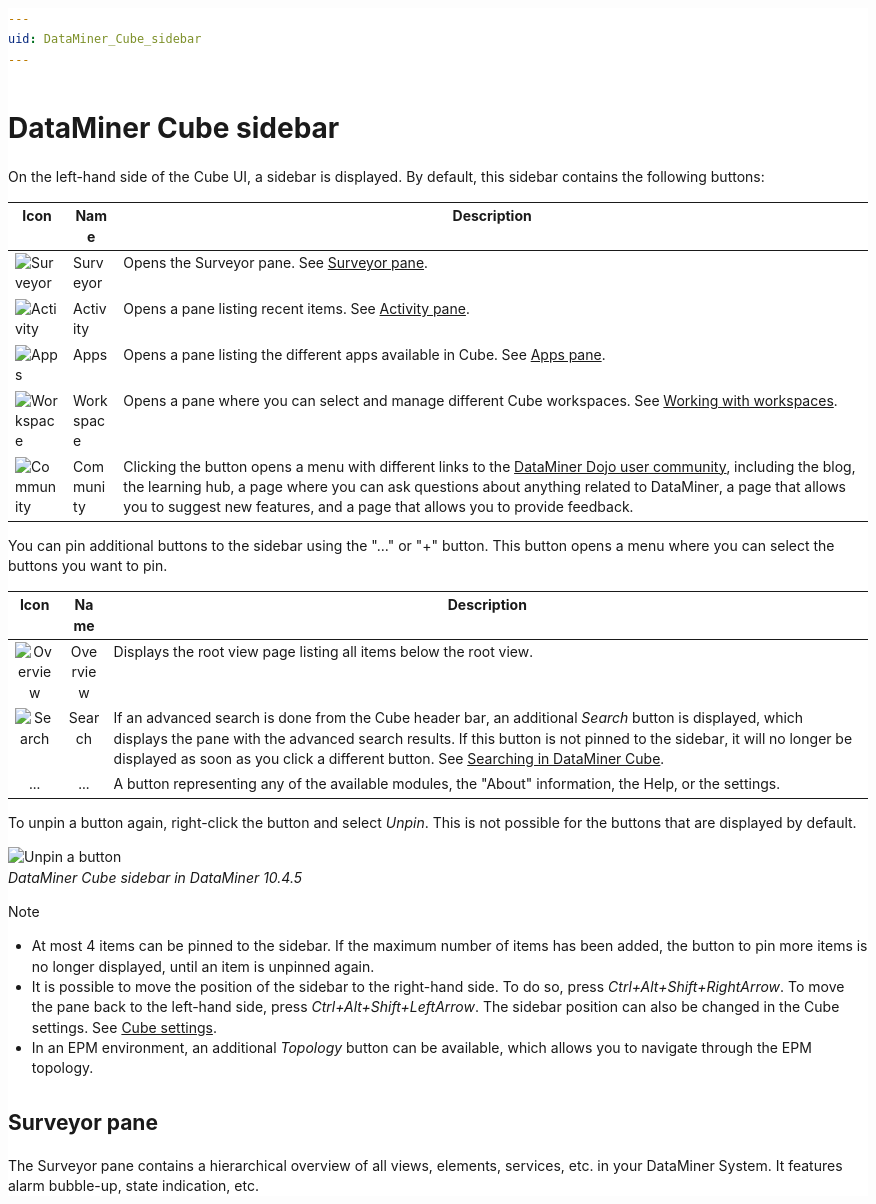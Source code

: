 ```yaml
---
uid: DataMiner_Cube_sidebar
---
```


# DataMiner Cube sidebar

On the left-hand side of the Cube UI, a sidebar is displayed. By default, this sidebar contains the following buttons:

| Icon | Name | Description |
|--|--|--|
| ![Surveyor](~/user-guide/images/Surveyor.png) | Surveyor | Opens the Surveyor pane. See [Surveyor pane](#surveyor-pane). |
| ![Activity](~/user-guide/images/Activity.png) | Activity | Opens a pane listing recent items. See [Activity pane](#activity-pane). |
| ![Apps](~/user-guide/images/Apps.png) | Apps | Opens a pane listing the different apps available in Cube. See [Apps pane](#apps-pane). |
| ![Workspace](~/user-guide/images/Workspace.png) | Workspace | Opens a pane where you can select and manage different Cube workspaces. See [Working with workspaces](xref:Working_with_workspaces). |
| ![Community](~/user-guide/images/Community.png) | Community | Clicking the button opens a menu with different links to the [DataMiner Dojo user community](https://community.dataminer.services/), including the blog, the learning hub, a page where you can ask questions about anything related to DataMiner, a page that allows you to suggest new features, and a page that allows you to provide feedback. |

You can pin additional buttons to the sidebar using the "..." or "+" button. This button opens a menu where you can select the buttons you want to pin.

| Icon | Name | Description |
|:--:|:--:|--|
| ![Overview](~/user-guide/images/Overview.png) | Overview | Displays the root view page listing all items below the root view. |
| ![Search](~/user-guide/images/Search.png) | Search | If an advanced search is done from the Cube header bar, an additional *Search* button is displayed, which displays the pane with the advanced search results. If this button is not pinned to the sidebar, it will no longer be displayed as soon as you click a different button. See [Searching in DataMiner Cube](xref:Searching_in_DataMiner_Cube). |
| ... | ... |  A button representing any of the available modules, the "About" information, the Help, or the settings. |

To unpin a button again, right-click the button and select *Unpin*. This is not possible for the buttons that are displayed by default.

![Unpin a button](~/user-guide/images/Unpin_Button.png)<br>*DataMiner Cube sidebar in DataMiner 10.4.5*

> [!NOTE]
>
> - At most 4 items can be pinned to the sidebar. If the maximum number of items has been added, the button to pin more items is no longer displayed, until an item is unpinned again.
> - It is possible to move the position of the sidebar to the right-hand side. To do so, press *Ctrl+Alt+Shift+RightArrow*. To move the pane back to the left-hand side, press *Ctrl+Alt+Shift+LeftArrow*. The sidebar position can also be changed in the Cube settings. See [Cube settings](xref:User_settings#cube-settings).
> - In an EPM environment, an additional *Topology* button can be available, which allows you to navigate through the EPM topology.

## Surveyor pane

The Surveyor pane contains a hierarchical overview of all views, elements, services, etc. in your DataMiner System. It features alarm bubble-up, state indication, etc.
